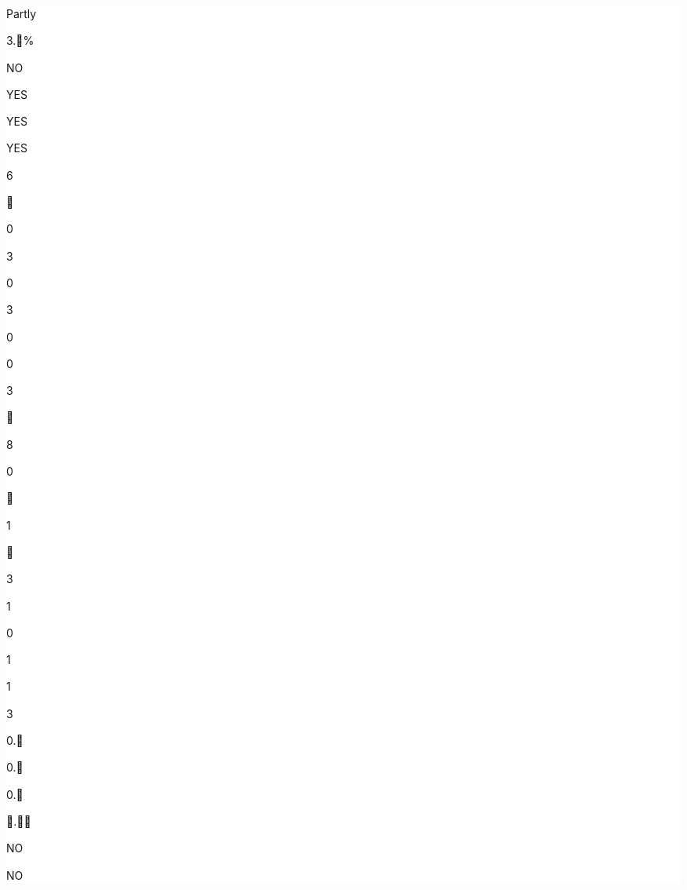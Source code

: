 Partly

3.%

NO

YES

YES

YES

6



0

3

0

3

0

0

3



8

0



1



3

1

0

1

1

3

0.

0.

0.

.

NO

NO
